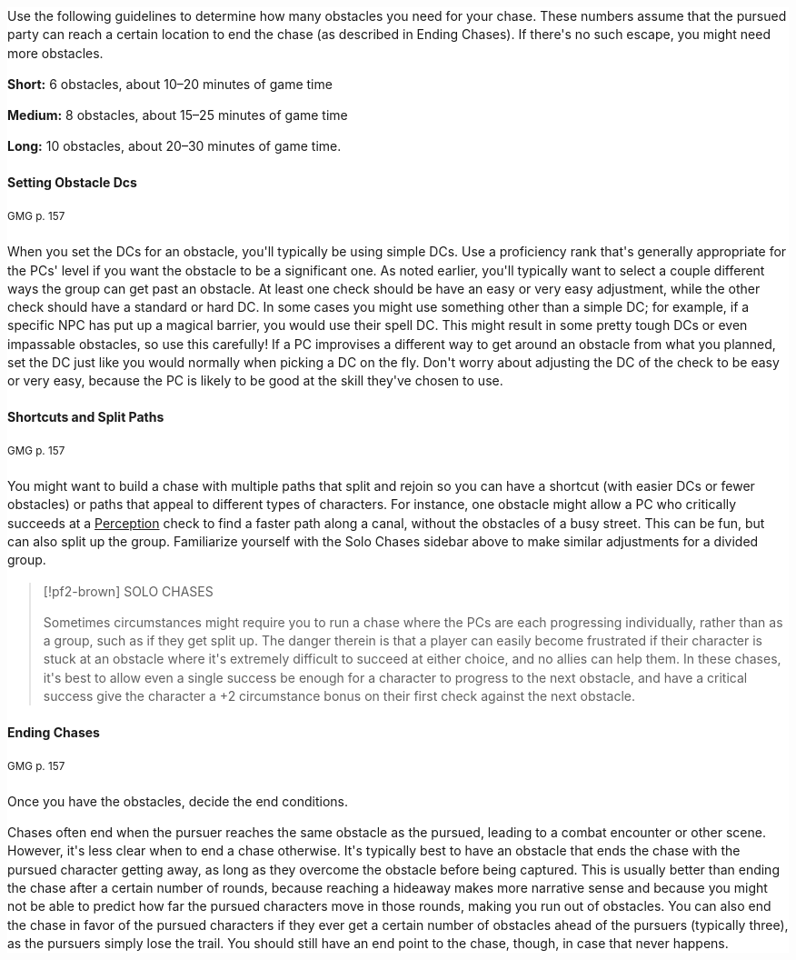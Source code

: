 Use the following guidelines to determine how many obstacles you need for your chase. These numbers assume that the pursued party can reach a certain location to end the chase (as described in Ending Chases). If there's no such escape, you might need more obstacles.

**Short:** 6 obstacles, about 10–20 minutes of game time

**Medium:** 8 obstacles, about 15–25 minutes of game time

**Long:** 10 obstacles, about 20–30 minutes of game time.

#### Setting Obstacle Dcs
<sup>GMG p. 157</sup>

When you set the DCs for an obstacle, you'll typically be using simple DCs. Use a proficiency rank that's generally appropriate for the PCs' level if you want the obstacle to be a significant one. As noted earlier, you'll typically want to select a couple different ways the group can get past an obstacle. At least one check should be have an easy or very easy adjustment, while the other check should have a standard or hard DC. In some cases you might use something other than a simple DC; for example, if a specific NPC has put up a magical barrier, you would use their spell DC. This might result in some pretty tough DCs or even impassable obstacles, so use this carefully! If a PC improvises a different way to get around an obstacle from what you planned, set the DC just like you would normally when picking a DC on the fly. Don't worry about adjusting the DC of the check to be easy or very easy, because the PC is likely to be good at the skill they've chosen to use.

#### Shortcuts and Split Paths
<sup>GMG p. 157</sup>

You might want to build a chase with multiple paths that split and rejoin so you can have a shortcut (with easier DCs or fewer obstacles) or paths that appeal to different types of characters. For instance, one obstacle might allow a PC who critically succeeds at a [Perception](compendium/skills.md#Perception) check to find a faster path along a canal, without the obstacles of a busy street. This can be fun, but can also split up the group. Familiarize yourself with the Solo Chases sidebar above to make similar adjustments for a divided group.

> [!pf2-brown] SOLO CHASES
> 
> Sometimes circumstances might require you to run a chase where the PCs are each progressing individually, rather than as a group, such as if they get split up. The danger therein is that a player can easily become frustrated if their character is stuck at an obstacle where it's extremely difficult to succeed at either choice, and no allies can help them. In these chases, it's best to allow even a single success be enough for a character to progress to the next obstacle, and have a critical success give the character a +2 circumstance bonus on their first check against the next obstacle.

#### Ending Chases
<sup>GMG p. 157</sup>

Once you have the obstacles, decide the end conditions.

Chases often end when the pursuer reaches the same obstacle as the pursued, leading to a combat encounter or other scene. However, it's less clear when to end a chase otherwise. It's typically best to have an obstacle that ends the chase with the pursued character getting away, as long as they overcome the obstacle before being captured. This is usually better than ending the chase after a certain number of rounds, because reaching a hideaway makes more narrative sense and because you might not be able to predict how far the pursued characters move in those rounds, making you run out of obstacles. You can also end the chase in favor of the pursued characters if they ever get a certain number of obstacles ahead of the pursuers (typically three), as the pursuers simply lose the trail. You should still have an end point to the chase, though, in case that never happens.
